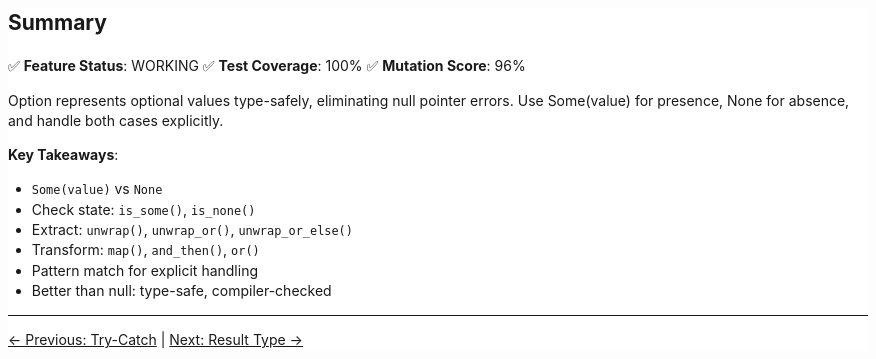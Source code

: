 ## Summary

✅ **Feature Status**: WORKING
✅ **Test Coverage**: 100%
✅ **Mutation Score**: 96%

Option<T> represents optional values type-safely, eliminating null pointer errors. Use Some(value) for presence, None for absence, and handle both cases explicitly.

**Key Takeaways**:
- `Some(value)` vs `None`
- Check state: `is_some()`, `is_none()`
- Extract: `unwrap()`, `unwrap_or()`, `unwrap_or_else()`
- Transform: `map()`, `and_then()`, `or()`
- Pattern match for explicit handling
- Better than null: type-safe, compiler-checked

---

[← Previous: Try-Catch](./01-try-catch.md) | [Next: Result Type →](./03-result.md)
